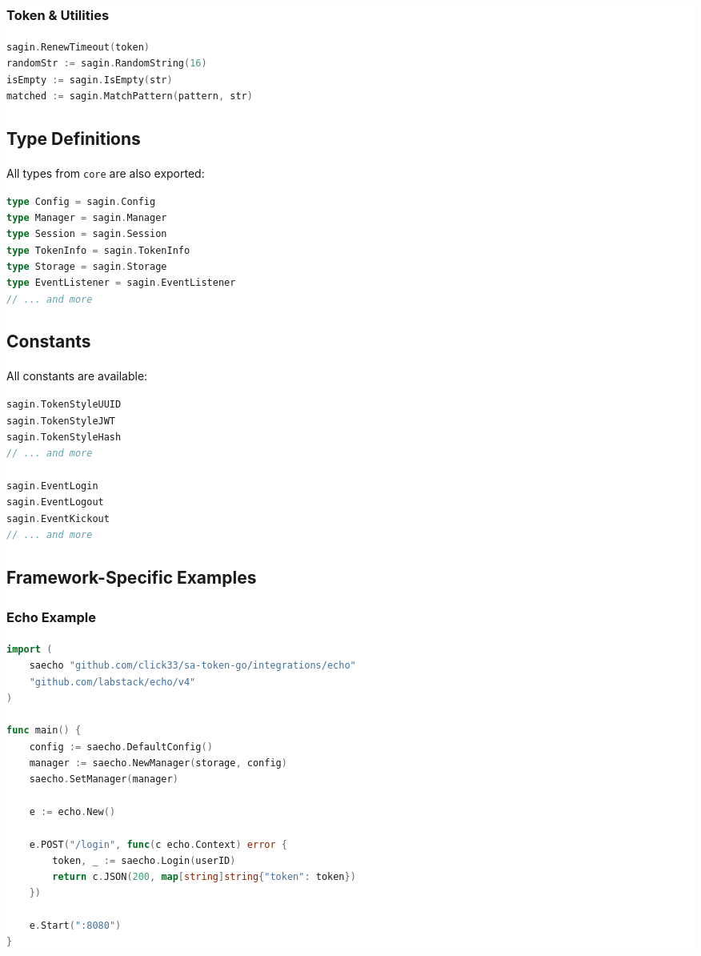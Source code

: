 ### Token & Utilities

```go
sagin.RenewTimeout(token)
randomStr := sagin.RandomString(16)
isEmpty := sagin.IsEmpty(str)
matched := sagin.MatchPattern(pattern, str)
```

## Type Definitions

All types from `core` are also exported:

```go
type Config = sagin.Config
type Manager = sagin.Manager
type Session = sagin.Session
type TokenInfo = sagin.TokenInfo
type Storage = sagin.Storage
type EventListener = sagin.EventListener
// ... and more
```

## Constants

All constants are available:

```go
sagin.TokenStyleUUID
sagin.TokenStyleJWT
sagin.TokenStyleHash
// ... and more

sagin.EventLogin
sagin.EventLogout
sagin.EventKickout
// ... and more
```

## Framework-Specific Examples

### Echo Example

```go
import (
    saecho "github.com/click33/sa-token-go/integrations/echo"
    "github.com/labstack/echo/v4"
)

func main() {
    config := saecho.DefaultConfig()
    manager := saecho.NewManager(storage, config)
    saecho.SetManager(manager)
    
    e := echo.New()
    
    e.POST("/login", func(c echo.Context) error {
        token, _ := saecho.Login(userID)
        return c.JSON(200, map[string]string{"token": token})
    })
    
    e.Start(":8080")
}
```
